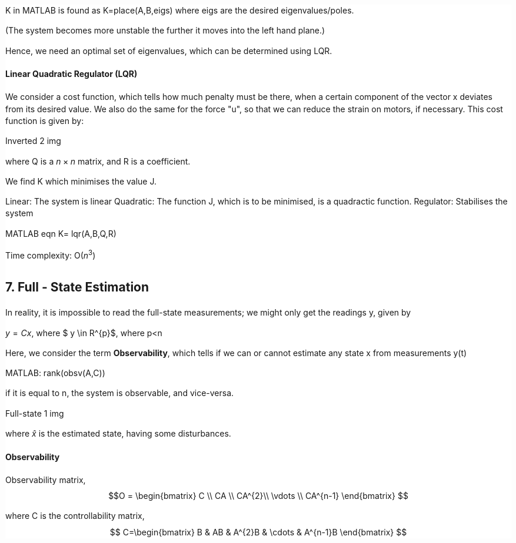 K in MATLAB is found as
K=place(A,B,eigs)
where eigs are the desired eigenvalues/poles.

(The system becomes more unstable the further it moves into the left hand plane.)

Hence, we need an optimal set of eigenvalues, which can be determined using LQR.

#### Linear Quadratic Regulator (LQR)

We consider a cost function, which tells how much penalty must be there, when a certain component of the vector x deviates from its desired value. We also do the same for the force "u", so that we can reduce the strain on motors, if necessary. This cost function is given by:

Inverted 2 img

where Q is a $n \times n$ matrix, and R is a coefficient. 

We find K which minimises the value J.

Linear: The system is linear
Quadratic: The function J, which is to be minimised, is a quadractic function.
Regulator: Stabilises the system

MATLAB eqn
K= lqr(A,B,Q,R)

Time complexity: O($n^{3}$)
</p>

## 7. Full - State Estimation

In reality, it is impossible to read the full-state measurements; we might only get the readings y, given by

$y = Cx$, where $ y \in R^{p}$, where p<n

Here, we consider the term **Observability**, which tells if we can or cannot estimate any state x from measurements y(t)

MATLAB: rank(obsv(A,C))

if it is equal to n, the system is observable, and vice-versa. 

Full-state 1 img

where $\hat{x}$ is the estimated state, having some disturbances.

#### Observability

Observability matrix, $$O = \begin{bmatrix}
C \\
CA \\
CA^{2}\\
\vdots \\
CA^{n-1}
\end{bmatrix} $$

where C is the controllability matrix, 
$$ C=\begin{bmatrix}
        B & AB & A^{2}B & \cdots & A^{n-1}B
    \end{bmatrix} $$
